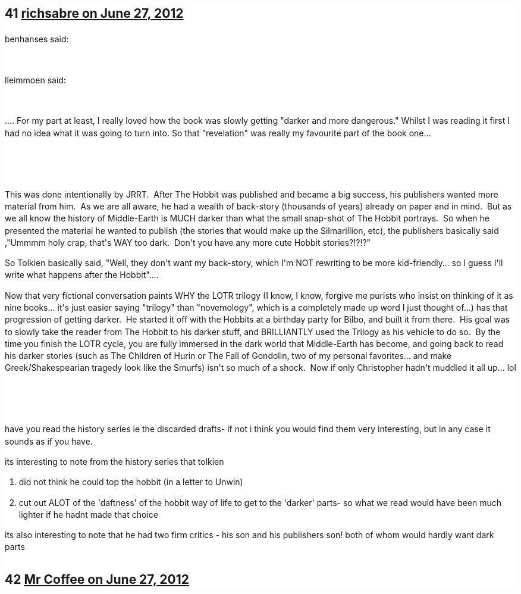 ## 41 [richsabre on June 27, 2012](https://community.fantasyflightgames.com/topic/66475-non-canon-heroes/?do=findComment&comment=650593)

benhanses said:

 

lleimmoen said:

 

…. For my part at least, I really loved how the book was slowly getting "darker and more dangerous." Whilst I was reading it first I had no idea what it was going to turn into. So that "revelation" was really my favourite part of the book one…

 

 

This was done intentionally by JRRT.  After The Hobbit was published and became a big success, his publishers wanted more material from him.  As we are all aware, he had a wealth of back-story (thousands of years) already on paper and in mind.  But as we all know the history of Middle-Earth is MUCH darker than what the small snap-shot of The Hobbit portrays.  So when he presented the material he wanted to publish (the stories that would make up the Silmarillion, etc), the publishers basically said ,"Ummmm holy crap, that's WAY too dark.  Don't you have any more cute Hobbit stories?!?!?"

So Tolkien basically said, "Well, they don't want my back-story, which I'm NOT rewriting to be more kid-friendly… so I guess I'll write what happens after the Hobbit"….

Now that very fictional conversation paints WHY the LOTR trilogy (I know, I know, forgive me purists who insist on thinking of it as nine books… it's just easier saying "trilogy" than "novemology", which is a completely made up word I just thought of…) has that progression of getting darker.  He started it off with the Hobbits at a birthday party for Bilbo, and built it from there.  His goal was to slowly take the reader from The Hobbit to his darker stuff, and BRILLIANTLY used the Trilogy as his vehicle to do so.  By the time you finish the LOTR cycle, you are fully immersed in the dark world that Middle-Earth has become, and going back to read his darker stories (such as The Children of Hurin or The Fall of Gondolin, two of my personal favorites… and make Greek/Shakespearian tragedy look like the Smurfs) isn't so much of a shock.  Now if only Christopher hadn't muddled it all up… lol

 

 

have you read the history series ie the discarded drafts- if not i think you would find them very interesting, but in any case it sounds as if you have.

its interesting to note from the history series that tolkien

1. did not think he could top the hobbit (in a letter to Unwin)

2. cut out ALOT of the 'daftness' of the hobbit way of life to get to the 'darker' parts- so what we read would have been much lighter if he hadnt made that choice

its also interesting to note that he had two firm critics - his son and his publishers son! both of whom would hardly want dark parts

## 42 [Mr Coffee on June 27, 2012](https://community.fantasyflightgames.com/topic/66475-non-canon-heroes/?do=findComment&comment=650596)
